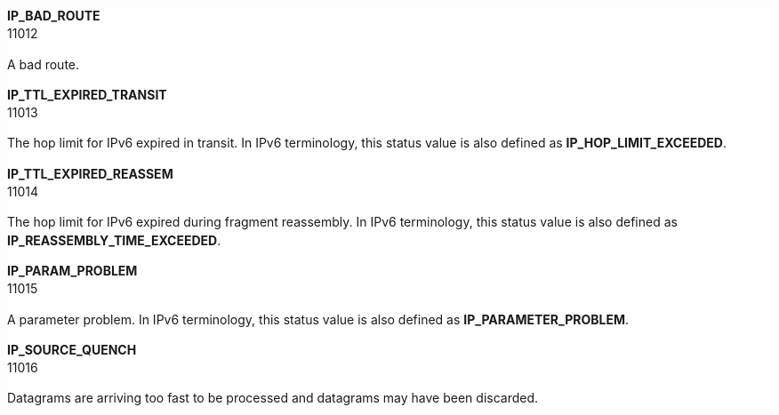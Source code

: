 </td>
</tr>
<tr>
<td width="40%"><a id="IP_BAD_ROUTE"></a><a id="ip_bad_route"></a><dl>
<dt><b>IP_BAD_ROUTE</b></dt>
<dt>11012</dt>
</dl>
</td>
<td width="60%">
A bad route.

</td>
</tr>
<tr>
<td width="40%"><a id="IP_TTL_EXPIRED_TRANSIT"></a><a id="ip_ttl_expired_transit"></a><dl>
<dt><b>IP_TTL_EXPIRED_TRANSIT</b></dt>
<dt>11013</dt>
</dl>
</td>
<td width="60%">
The hop limit for IPv6 expired in transit. In IPv6 terminology, this status value is also defined as <b>IP_HOP_LIMIT_EXCEEDED</b>.

</td>
</tr>
<tr>
<td width="40%"><a id="IP_TTL_EXPIRED_REASSEM"></a><a id="ip_ttl_expired_reassem"></a><dl>
<dt><b>IP_TTL_EXPIRED_REASSEM</b></dt>
<dt>11014</dt>
</dl>
</td>
<td width="60%">
The hop limit for IPv6 expired during fragment reassembly. In IPv6 terminology, this status value is also defined as <b>IP_REASSEMBLY_TIME_EXCEEDED</b>.

</td>
</tr>
<tr>
<td width="40%"><a id="IP_PARAM_PROBLEM"></a><a id="ip_param_problem"></a><dl>
<dt><b>IP_PARAM_PROBLEM</b></dt>
<dt>11015</dt>
</dl>
</td>
<td width="60%">
A parameter problem. In IPv6 terminology, this status value is also defined as <b>IP_PARAMETER_PROBLEM</b>.

</td>
</tr>
<tr>
<td width="40%"><a id="IP_SOURCE_QUENCH"></a><a id="ip_source_quench"></a><dl>
<dt><b>IP_SOURCE_QUENCH</b></dt>
<dt>11016</dt>
</dl>
</td>
<td width="60%">
Datagrams are arriving too fast to be processed and datagrams may have been discarded. 
